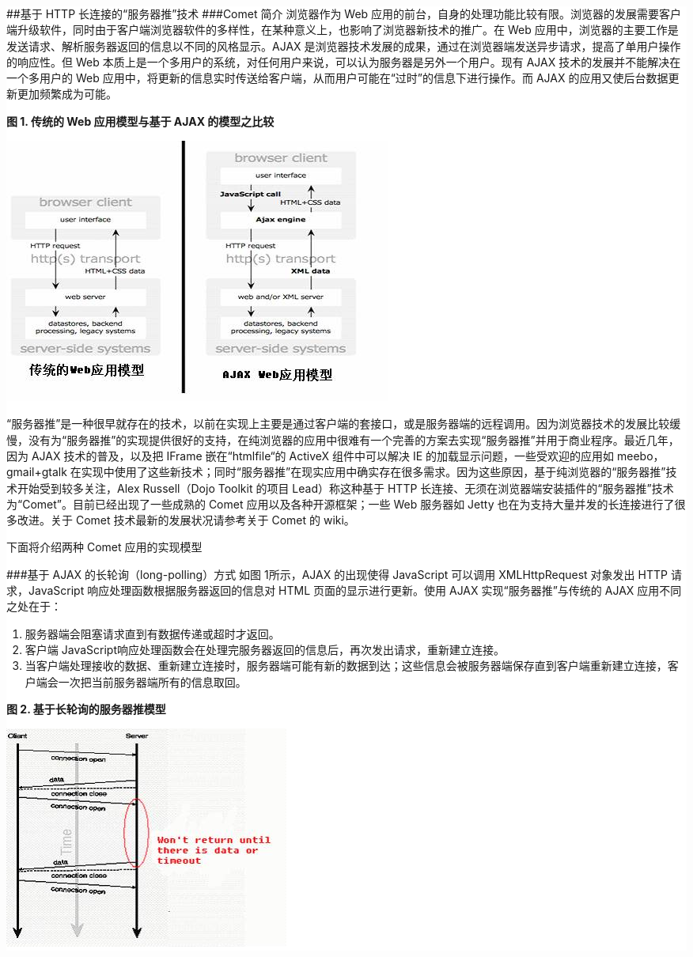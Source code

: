 ##基于 HTTP 长连接的“服务器推”技术
###Comet 简介
浏览器作为 Web 应用的前台，自身的处理功能比较有限。浏览器的发展需要客户端升级软件，同时由于客户端浏览器软件的多样性，在某种意义上，也影响了浏览器新技术的推广。在 Web 应用中，浏览器的主要工作是发送请求、解析服务器返回的信息以不同的风格显示。AJAX 是浏览器技术发展的成果，通过在浏览器端发送异步请求，提高了单用户操作的响应性。但 Web 本质上是一个多用户的系统，对任何用户来说，可以认为服务器是另外一个用户。现有 AJAX 技术的发展并不能解决在一个多用户的 Web 应用中，将更新的信息实时传送给客户端，从而用户可能在“过时”的信息下进行操作。而 AJAX 的应用又使后台数据更新更加频繁成为可能。

**图 1. 传统的 Web 应用模型与基于 AJAX 的模型之比较**

![](./image/2015111800.jpg)

“服务器推”是一种很早就存在的技术，以前在实现上主要是通过客户端的套接口，或是服务器端的远程调用。因为浏览器技术的发展比较缓慢，没有为“服务器推”的实现提供很好的支持，在纯浏览器的应用中很难有一个完善的方案去实现“服务器推”并用于商业程序。最近几年，因为 AJAX 技术的普及，以及把 IFrame 嵌在“htmlfile“的 ActiveX 组件中可以解决 IE 的加载显示问题，一些受欢迎的应用如 meebo，gmail+gtalk 在实现中使用了这些新技术；同时“服务器推”在现实应用中确实存在很多需求。因为这些原因，基于纯浏览器的“服务器推”技术开始受到较多关注，Alex Russell（Dojo Toolkit 的项目 Lead）称这种基于 HTTP 长连接、无须在浏览器端安装插件的“服务器推”技术为“Comet”。目前已经出现了一些成熟的 Comet 应用以及各种开源框架；一些 Web 服务器如 Jetty 也在为支持大量并发的长连接进行了很多改进。关于 Comet 技术最新的发展状况请参考关于 Comet 的 wiki。

下面将介绍两种 Comet 应用的实现模型

###基于 AJAX 的长轮询（long-polling）方式
如图 1所示，AJAX 的出现使得 JavaScript 可以调用 XMLHttpRequest 对象发出 HTTP 请求，JavaScript 响应处理函数根据服务器返回的信息对 HTML 页面的显示进行更新。使用 AJAX 实现“服务器推”与传统的 AJAX 应用不同之处在于：

1. 服务器端会阻塞请求直到有数据传递或超时才返回。
2. 客户端 JavaScript响应处理函数会在处理完服务器返回的信息后，再次发出请求，重新建立连接。
3. 当客户端处理接收的数据、重新建立连接时，服务器端可能有新的数据到达；这些信息会被服务器端保存直到客户端重新建立连接，客户端会一次把当前服务器端所有的信息取回。

**图 2. 基于长轮询的服务器推模型**

![](./image/2015111801.jpg)
